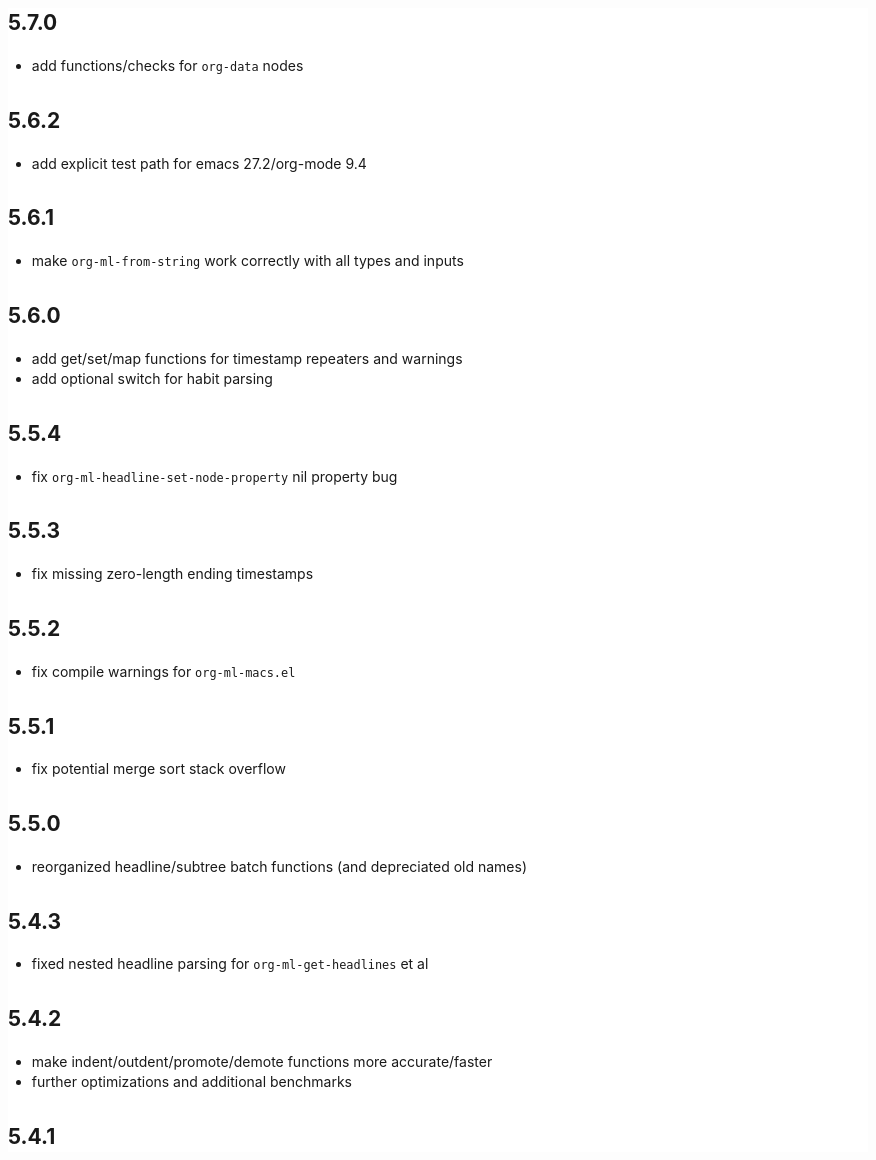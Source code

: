 ## 5.7.0

- add functions/checks for `org-data` nodes

## 5.6.2

- add explicit test path for emacs 27.2/org-mode 9.4

## 5.6.1

- make `org-ml-from-string` work correctly with all types and inputs

## 5.6.0

- add get/set/map functions for timestamp repeaters and warnings
- add optional switch for habit parsing

## 5.5.4

- fix `org-ml-headline-set-node-property` nil property bug

## 5.5.3

- fix missing zero-length ending timestamps

## 5.5.2

- fix compile warnings for `org-ml-macs.el`

## 5.5.1

- fix potential merge sort stack overflow

## 5.5.0

- reorganized headline/subtree batch functions (and depreciated old names)

## 5.4.3

- fixed nested headline parsing for `org-ml-get-headlines` et al

## 5.4.2

- make indent/outdent/promote/demote functions more accurate/faster
- further optimizations and additional benchmarks

## 5.4.1

